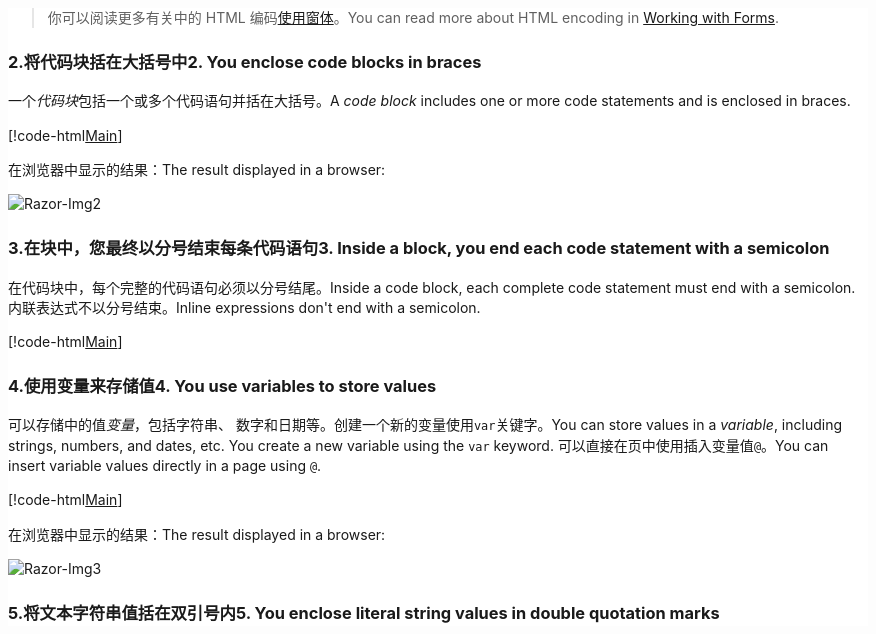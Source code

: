 > <span data-ttu-id="4973b-131">你可以阅读更多有关中的 HTML 编码[使用窗体](https://go.microsoft.com/fwlink/?LinkId=202892)。</span><span class="sxs-lookup"><span data-stu-id="4973b-131">You can read more about HTML encoding in [Working with Forms](https://go.microsoft.com/fwlink/?LinkId=202892).</span></span>


### <a name="2-you-enclose-code-blocks-in-braces"></a><span data-ttu-id="4973b-132">2.将代码块括在大括号中</span><span class="sxs-lookup"><span data-stu-id="4973b-132">2. You enclose code blocks in braces</span></span>

<span data-ttu-id="4973b-133">一个*代码块*包括一个或多个代码语句并括在大括号。</span><span class="sxs-lookup"><span data-stu-id="4973b-133">A *code block* includes one or more code statements and is enclosed in braces.</span></span>

[!code-html[Main](introducing-razor-syntax-c/samples/sample2.html)]

<span data-ttu-id="4973b-134">在浏览器中显示的结果：</span><span class="sxs-lookup"><span data-stu-id="4973b-134">The result displayed in a browser:</span></span>

![Razor-Img2](introducing-razor-syntax-c/_static/image2.jpg)

### <a name="3-inside-a-block-you-end-each-code-statement-with-a-semicolon"></a><span data-ttu-id="4973b-136">3.在块中，您最终以分号结束每条代码语句</span><span class="sxs-lookup"><span data-stu-id="4973b-136">3. Inside a block, you end each code statement with a semicolon</span></span>

<span data-ttu-id="4973b-137">在代码块中，每个完整的代码语句必须以分号结尾。</span><span class="sxs-lookup"><span data-stu-id="4973b-137">Inside a code block, each complete code statement must end with a semicolon.</span></span> <span data-ttu-id="4973b-138">内联表达式不以分号结束。</span><span class="sxs-lookup"><span data-stu-id="4973b-138">Inline expressions don't end with a semicolon.</span></span>

[!code-html[Main](introducing-razor-syntax-c/samples/sample3.html)]

### <a name="4-you-use-variables-to-store-values"></a><span data-ttu-id="4973b-139">4.使用变量来存储值</span><span class="sxs-lookup"><span data-stu-id="4973b-139">4. You use variables to store values</span></span>

<span data-ttu-id="4973b-140">可以存储中的值*变量*，包括字符串、 数字和日期等。创建一个新的变量使用`var`关键字。</span><span class="sxs-lookup"><span data-stu-id="4973b-140">You can store values in a *variable*, including strings, numbers, and dates, etc. You create a new variable using the `var` keyword.</span></span> <span data-ttu-id="4973b-141">可以直接在页中使用插入变量值`@`。</span><span class="sxs-lookup"><span data-stu-id="4973b-141">You can insert variable values directly in a page using `@`.</span></span>

[!code-html[Main](introducing-razor-syntax-c/samples/sample4.html)]

<span data-ttu-id="4973b-142">在浏览器中显示的结果：</span><span class="sxs-lookup"><span data-stu-id="4973b-142">The result displayed in a browser:</span></span>

![Razor-Img3](introducing-razor-syntax-c/_static/image3.jpg)

<a id="ID_StringLiterals"></a>
### <a name="5-you-enclose-literal-string-values-in-double-quotation-marks"></a><span data-ttu-id="4973b-144">5.将文本字符串值括在双引号内</span><span class="sxs-lookup"><span data-stu-id="4973b-144">5. You enclose literal string values in double quotation marks</span></span>
